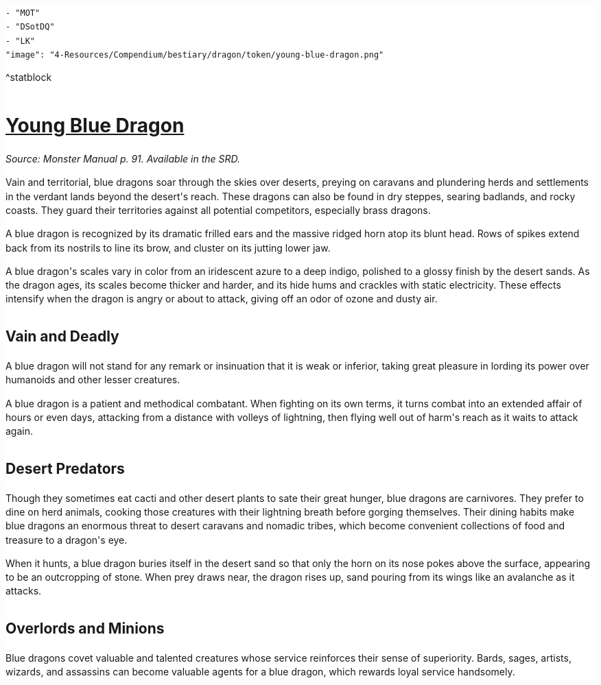 ```statblock
- "MOT"
- "DSotDQ"
- "LK"
"image": "4-Resources/Compendium/bestiary/dragon/token/young-blue-dragon.png"
```
^statblock
# [Young Blue Dragon](4-Resources/Compendium/bestiary/dragon/young-blue-dragon.md)
*Source: Monster Manual p. 91. Available in the SRD.*  

Vain and territorial, blue dragons soar through the skies over deserts, preying on caravans and plundering herds and settlements in the verdant lands beyond the desert's reach. These dragons can also be found in dry steppes, searing badlands, and rocky coasts. They guard their territories against all potential competitors, especially brass dragons.

A blue dragon is recognized by its dramatic frilled ears and the massive ridged horn atop its blunt head. Rows of spikes extend back from its nostrils to line its brow, and cluster on its jutting lower jaw.

A blue dragon's scales vary in color from an iridescent azure to a deep indigo, polished to a glossy finish by the desert sands. As the dragon ages, its scales become thicker and harder, and its hide hums and crackles with static electricity. These effects intensify when the dragon is angry or about to attack, giving off an odor of ozone and dusty air.

## Vain and Deadly

A blue dragon will not stand for any remark or insinuation that it is weak or inferior, taking great pleasure in lording its power over humanoids and other lesser creatures.

A blue dragon is a patient and methodical combatant. When fighting on its own terms, it turns combat into an extended affair of hours or even days, attacking from a distance with volleys of lightning, then flying well out of harm's reach as it waits to attack again.

## Desert Predators

Though they sometimes eat cacti and other desert plants to sate their great hunger, blue dragons are carnivores. They prefer to dine on herd animals, cooking those creatures with their lightning breath before gorging themselves. Their dining habits make blue dragons an enormous threat to desert caravans and nomadic tribes, which become convenient collections of food and treasure to a dragon's eye.

When it hunts, a blue dragon buries itself in the desert sand so that only the horn on its nose pokes above the surface, appearing to be an outcropping of stone. When prey draws near, the dragon rises up, sand pouring from its wings like an avalanche as it attacks.

## Overlords and Minions

Blue dragons covet valuable and talented creatures whose service reinforces their sense of superiority. Bards, sages, artists, wizards, and assassins can become valuable agents for a blue dragon, which rewards loyal service handsomely.
